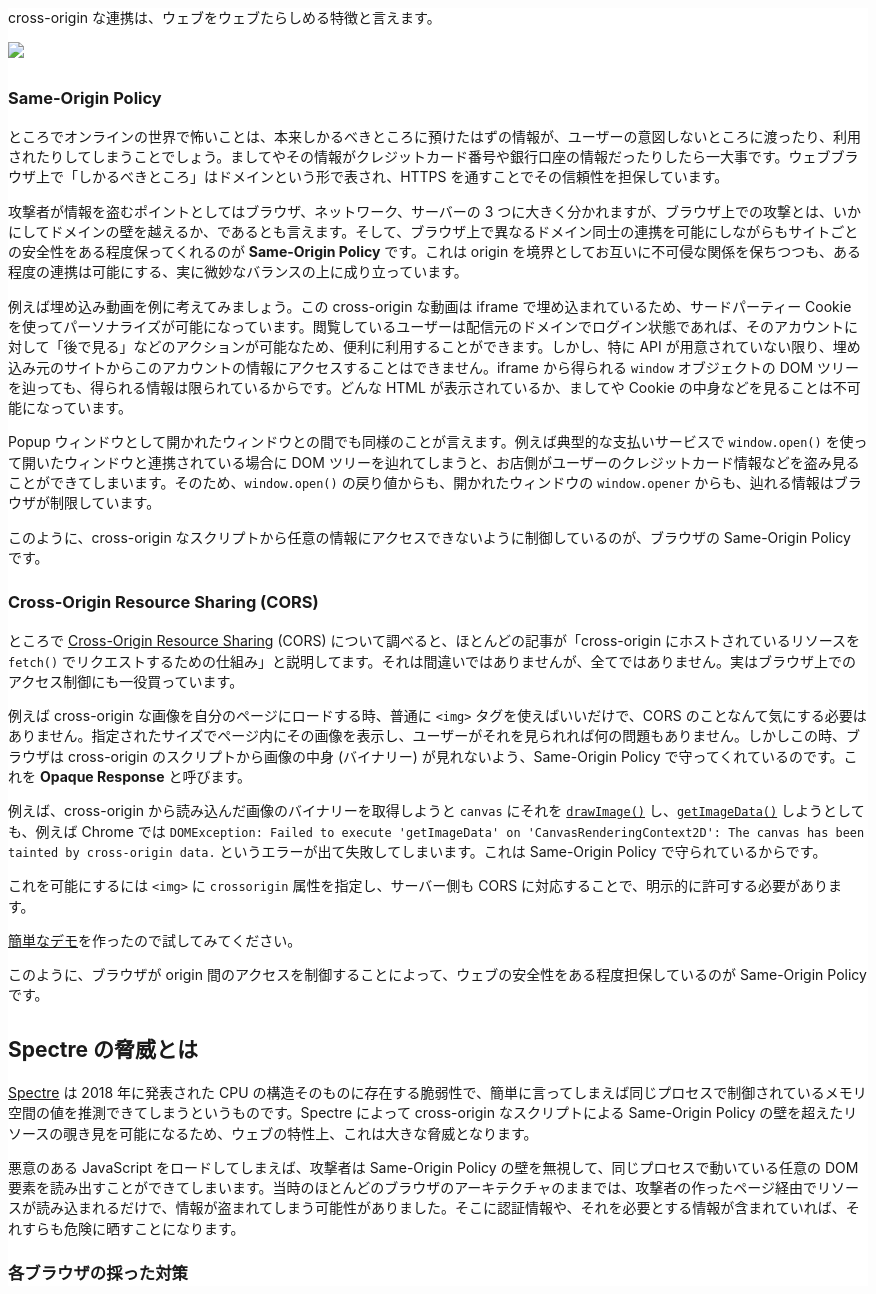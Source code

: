 cross-origin な連携は、ウェブをウェブたらしめる特徴と言えます。

![](/images/2021/spectre1.png)

### Same-Origin Policy 

ところでオンラインの世界で怖いことは、本来しかるべきところに預けたはずの情報が、ユーザーの意図しないところに渡ったり、利用されたりしてしまうことでしょう。ましてやその情報がクレジットカード番号や銀行口座の情報だったりしたら一大事です。ウェブブラウザ上で「しかるべきところ」はドメインという形で表され、HTTPS を通すことでその信頼性を担保しています。

攻撃者が情報を盗むポイントとしてはブラウザ、ネットワーク、サーバーの 3 つに大きく分かれますが、ブラウザ上での攻撃とは、いかにしてドメインの壁を越えるか、であるとも言えます。そして、ブラウザ上で異なるドメイン同士の連携を可能にしながらもサイトごとの安全性をある程度保ってくれるのが **Same-Origin Policy** です。これは origin を境界としてお互いに不可侵な関係を保ちつつも、ある程度の連携は可能にする、実に微妙なバランスの上に成り立っています。

例えば埋め込み動画を例に考えてみましょう。この cross-origin な動画は iframe で埋め込まれているため、サードパーティー Cookie を使ってパーソナライズが可能になっています。閲覧しているユーザーは配信元のドメインでログイン状態であれば、そのアカウントに対して「後で見る」などのアクションが可能なため、便利に利用することができます。しかし、特に API が用意されていない限り、埋め込み元のサイトからこのアカウントの情報にアクセスすることはできません。iframe から得られる `window` オブジェクトの DOM ツリーを辿っても、得られる情報は限られているからです。どんな HTML が表示されているか、ましてや Cookie の中身などを見ることは不可能になっています。

Popup ウィンドウとして開かれたウィンドウとの間でも同様のことが言えます。例えば典型的な支払いサービスで `window.open()` を使って開いたウィンドウと連携されている場合に DOM ツリーを辿れてしまうと、お店側がユーザーのクレジットカード情報などを盗み見ることができてしまいます。そのため、`window.open()` の戻り値からも、開かれたウィンドウの `window.opener` からも、辿れる情報はブラウザが制限しています。

このように、cross-origin なスクリプトから任意の情報にアクセスできないように制御しているのが、ブラウザの Same-Origin Policy です。

### Cross-Origin Resource Sharing (CORS)

ところで [Cross-Origin Resource Sharing](https://web.dev/cross-origin-resource-sharing/) (CORS) について調べると、ほとんどの記事が「cross-origin にホストされているリソースを `fetch()` でリクエストするための仕組み」と説明してます。それは間違いではありませんが、全てではありません。実はブラウザ上でのアクセス制御にも一役買っています。

例えば cross-origin な画像を自分のページにロードする時、普通に `<img>` タグを使えばいいだけで、CORS のことなんて気にする必要はありません。指定されたサイズでページ内にその画像を表示し、ユーザーがそれを見られれば何の問題もありません。しかしこの時、ブラウザは cross-origin のスクリプトから画像の中身 (バイナリー) が見れないよう、Same-Origin Policy で守ってくれているのです。これを **Opaque Response** と呼びます。

例えば、cross-origin から読み込んだ画像のバイナリーを取得しようと `canvas` にそれを [`drawImage()`](https://developer.mozilla.org/docs/Web/API/CanvasRenderingContext2D/drawImage) し、[`getImageData()`](https://developer.mozilla.org/docs/Web/API/CanvasRenderingContext2D/getImageData) しようとしても、例えば Chrome では `DOMException: Failed to execute 'getImageData' on 'CanvasRenderingContext2D': The canvas has been tainted by cross-origin data.` というエラーが出て失敗してしまいます。これは Same-Origin Policy で守られているからです。

これを可能にするには `<img>` に `crossorigin` 属性を指定し、サーバー側も CORS に対応することで、明示的に許可する必要があります。

[簡単なデモ](https://opaque-response-example.glitch.me/)を作ったので試してみてください。

このように、ブラウザが origin 間のアクセスを制御することによって、ウェブの安全性をある程度担保しているのが Same-Origin Policy です。

## Spectre の脅威とは

[Spectre](https://spectreattack.com/) は 2018 年に発表された CPU の構造そのものに存在する脆弱性で、簡単に言ってしまえば同じプロセスで制御されているメモリ空間の値を推測できてしまうというものです。Spectre によって cross-origin なスクリプトによる Same-Origin Policy の壁を超えたリソースの覗き見を可能になるため、ウェブの特性上、これは大きな脅威となります。

悪意のある JavaScript をロードしてしまえば、攻撃者は Same-Origin Policy の壁を無視して、同じプロセスで動いている任意の DOM 要素を読み出すことができてしまいます。当時のほとんどのブラウザのアーキテクチャのままでは、攻撃者の作ったページ経由でリソースが読み込まれるだけで、情報が盗まれてしまう可能性がありました。そこに認証情報や、それを必要とする情報が含まれていれば、それすらも危険に晒すことになります。

### 各ブラウザの採った対策
